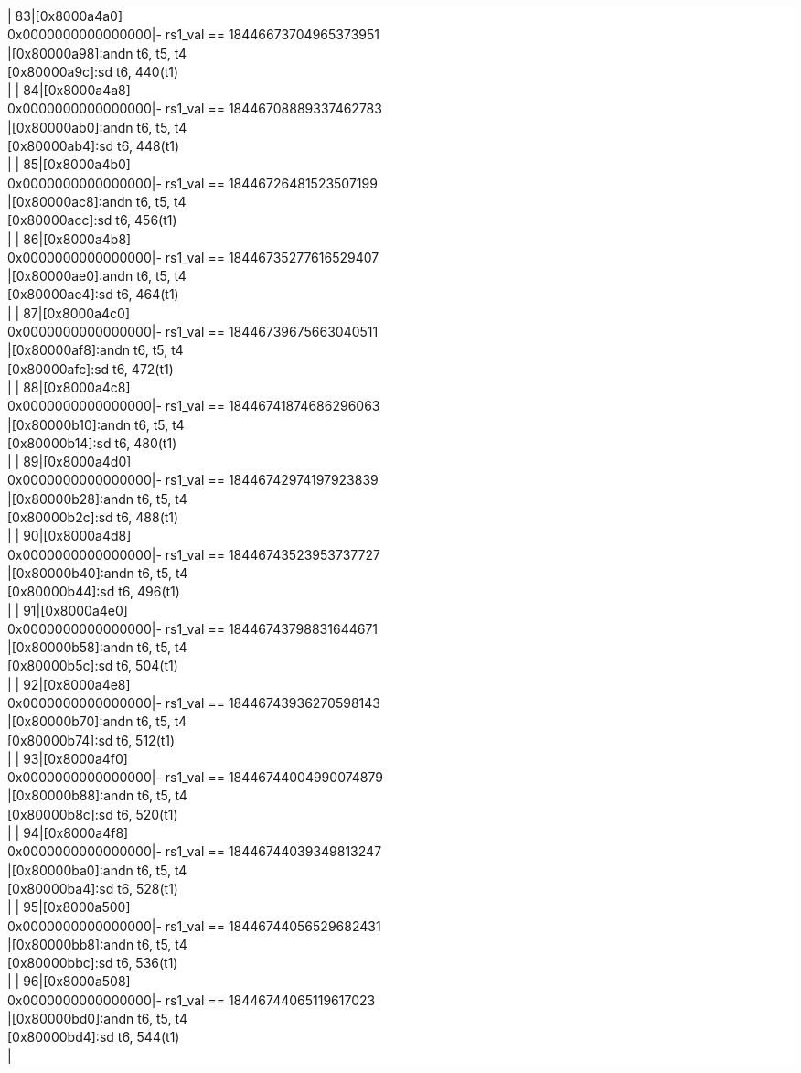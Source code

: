 |  83|[0x8000a4a0]<br>0x0000000000000000|- rs1_val == 18446673704965373951<br>                                                                                                                                                                                                                                                     |[0x80000a98]:andn t6, t5, t4<br> [0x80000a9c]:sd t6, 440(t1)<br>                                     |
|  84|[0x8000a4a8]<br>0x0000000000000000|- rs1_val == 18446708889337462783<br>                                                                                                                                                                                                                                                     |[0x80000ab0]:andn t6, t5, t4<br> [0x80000ab4]:sd t6, 448(t1)<br>                                     |
|  85|[0x8000a4b0]<br>0x0000000000000000|- rs1_val == 18446726481523507199<br>                                                                                                                                                                                                                                                     |[0x80000ac8]:andn t6, t5, t4<br> [0x80000acc]:sd t6, 456(t1)<br>                                     |
|  86|[0x8000a4b8]<br>0x0000000000000000|- rs1_val == 18446735277616529407<br>                                                                                                                                                                                                                                                     |[0x80000ae0]:andn t6, t5, t4<br> [0x80000ae4]:sd t6, 464(t1)<br>                                     |
|  87|[0x8000a4c0]<br>0x0000000000000000|- rs1_val == 18446739675663040511<br>                                                                                                                                                                                                                                                     |[0x80000af8]:andn t6, t5, t4<br> [0x80000afc]:sd t6, 472(t1)<br>                                     |
|  88|[0x8000a4c8]<br>0x0000000000000000|- rs1_val == 18446741874686296063<br>                                                                                                                                                                                                                                                     |[0x80000b10]:andn t6, t5, t4<br> [0x80000b14]:sd t6, 480(t1)<br>                                     |
|  89|[0x8000a4d0]<br>0x0000000000000000|- rs1_val == 18446742974197923839<br>                                                                                                                                                                                                                                                     |[0x80000b28]:andn t6, t5, t4<br> [0x80000b2c]:sd t6, 488(t1)<br>                                     |
|  90|[0x8000a4d8]<br>0x0000000000000000|- rs1_val == 18446743523953737727<br>                                                                                                                                                                                                                                                     |[0x80000b40]:andn t6, t5, t4<br> [0x80000b44]:sd t6, 496(t1)<br>                                     |
|  91|[0x8000a4e0]<br>0x0000000000000000|- rs1_val == 18446743798831644671<br>                                                                                                                                                                                                                                                     |[0x80000b58]:andn t6, t5, t4<br> [0x80000b5c]:sd t6, 504(t1)<br>                                     |
|  92|[0x8000a4e8]<br>0x0000000000000000|- rs1_val == 18446743936270598143<br>                                                                                                                                                                                                                                                     |[0x80000b70]:andn t6, t5, t4<br> [0x80000b74]:sd t6, 512(t1)<br>                                     |
|  93|[0x8000a4f0]<br>0x0000000000000000|- rs1_val == 18446744004990074879<br>                                                                                                                                                                                                                                                     |[0x80000b88]:andn t6, t5, t4<br> [0x80000b8c]:sd t6, 520(t1)<br>                                     |
|  94|[0x8000a4f8]<br>0x0000000000000000|- rs1_val == 18446744039349813247<br>                                                                                                                                                                                                                                                     |[0x80000ba0]:andn t6, t5, t4<br> [0x80000ba4]:sd t6, 528(t1)<br>                                     |
|  95|[0x8000a500]<br>0x0000000000000000|- rs1_val == 18446744056529682431<br>                                                                                                                                                                                                                                                     |[0x80000bb8]:andn t6, t5, t4<br> [0x80000bbc]:sd t6, 536(t1)<br>                                     |
|  96|[0x8000a508]<br>0x0000000000000000|- rs1_val == 18446744065119617023<br>                                                                                                                                                                                                                                                     |[0x80000bd0]:andn t6, t5, t4<br> [0x80000bd4]:sd t6, 544(t1)<br>                                     |